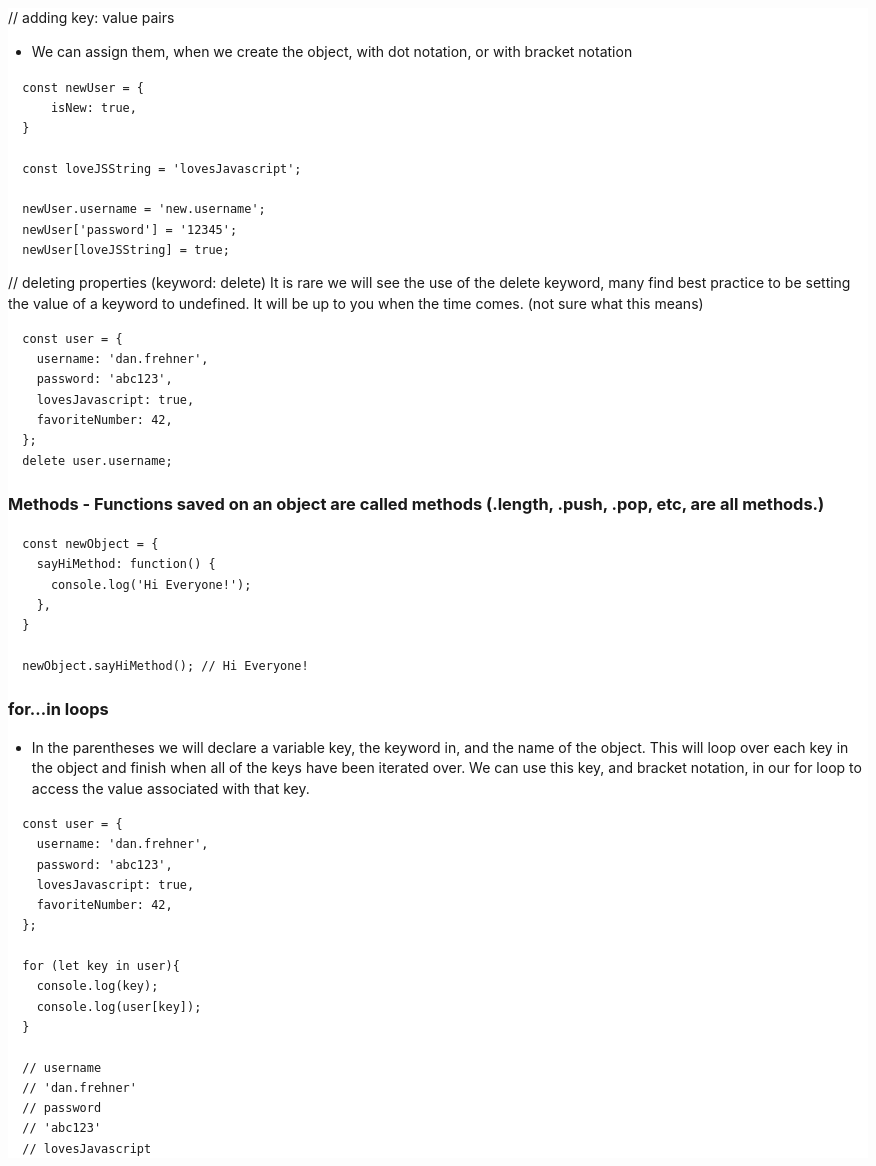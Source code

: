 // adding key: value pairs

- We can assign them, when we create the object, with dot notation, or with bracket notation

```
  const newUser = {
      isNew: true,
  }

  const loveJSString = 'lovesJavascript';

  newUser.username = 'new.username';
  newUser['password'] = '12345';
  newUser[loveJSString] = true;
```

// deleting properties (keyword: delete)
It is rare we will see the use of the delete keyword, many find best practice to be setting the value of a keyword to undefined. It will be up to you when the time comes. (not sure what this means)

```
  const user = {
    username: 'dan.frehner',
    password: 'abc123',
    lovesJavascript: true,
    favoriteNumber: 42,
  };
  delete user.username;
```

### Methods - Functions saved on an object are called methods (.length, .push, .pop, etc, are all methods.)

```
  const newObject = {
    sayHiMethod: function() {
      console.log('Hi Everyone!');
    },
  }

  newObject.sayHiMethod(); // Hi Everyone!
```

### for…in loops

- In the parentheses we will declare a variable key, the keyword in, and the name of the object. This will loop over each key in the object and finish when all of the keys have been iterated over. We can use this key, and bracket notation, in our for loop to access the value associated with that key.

```
  const user = {
    username: 'dan.frehner',
    password: 'abc123',
    lovesJavascript: true,
    favoriteNumber: 42,
  };

  for (let key in user){
    console.log(key);
    console.log(user[key]);
  }

  // username
  // 'dan.frehner'
  // password
  // 'abc123'
  // lovesJavascript
```